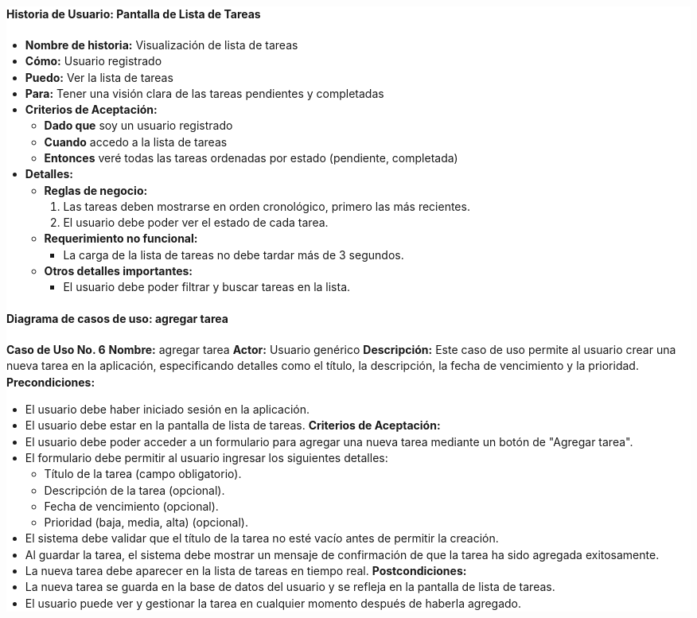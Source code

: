 #### Historia de Usuario: Pantalla de Lista de Tareas

* **Nombre de historia:** Visualización de lista de tareas
* **Cómo:** Usuario registrado
* **Puedo:** Ver la lista de tareas
* **Para:** Tener una visión clara de las tareas pendientes y completadas
* **Criterios de Aceptación:**
    * **Dado que** soy un usuario registrado
    * **Cuando** accedo a la lista de tareas
    * **Entonces** veré todas las tareas ordenadas por estado (pendiente, completada)
* **Detalles:**
    * **Reglas de negocio:**
        1.  Las tareas deben mostrarse en orden cronológico, primero las más recientes.
        2.  El usuario debe poder ver el estado de cada tarea.
    * **Requerimiento no funcional:**
        * La carga de la lista de tareas no debe tardar más de 3 segundos.
    * **Otros detalles importantes:**
        * El usuario debe poder filtrar y buscar tareas en la lista.

#### Diagrama de casos de uso: agregar tarea

**Caso de Uso No. 6**
**Nombre:** agregar tarea
**Actor:** Usuario genérico
**Descripción:** Este caso de uso permite al usuario crear una nueva tarea en la aplicación, especificando detalles como el título, la descripción, la fecha de vencimiento y la prioridad.
**Precondiciones:**
* El usuario debe haber iniciado sesión en la aplicación.
* El usuario debe estar en la pantalla de lista de tareas.
**Criterios de Aceptación:**
* El usuario debe poder acceder a un formulario para agregar una nueva tarea mediante un botón de "Agregar tarea".
* El formulario debe permitir al usuario ingresar los siguientes detalles:
    * Título de la tarea (campo obligatorio).
    * Descripción de la tarea (opcional).
    * Fecha de vencimiento (opcional).
    * Prioridad (baja, media, alta) (opcional).
* El sistema debe validar que el título de la tarea no esté vacío antes de permitir la creación.
* Al guardar la tarea, el sistema debe mostrar un mensaje de confirmación de que la tarea ha sido agregada exitosamente.
* La nueva tarea debe aparecer en la lista de tareas en tiempo real.
**Postcondiciones:**
* La nueva tarea se guarda en la base de datos del usuario y se refleja en la pantalla de lista de tareas.
* El usuario puede ver y gestionar la tarea en cualquier momento después de haberla agregado.

